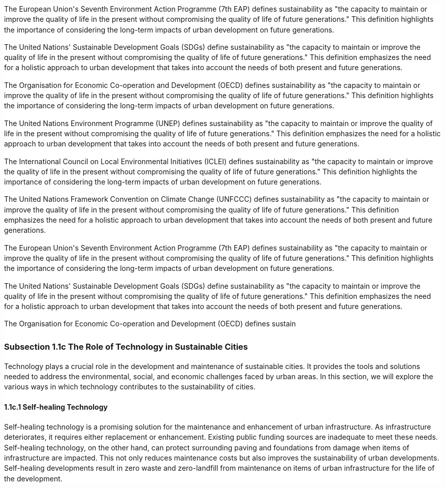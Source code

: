 The European Union's Seventh Environment Action Programme (7th EAP) defines sustainability as "the capacity to maintain or improve the quality of life in the present without compromising the quality of life of future generations." This definition highlights the importance of considering the long-term impacts of urban development on future generations.

The United Nations' Sustainable Development Goals (SDGs) define sustainability as "the capacity to maintain or improve the quality of life in the present without compromising the quality of life of future generations." This definition emphasizes the need for a holistic approach to urban development that takes into account the needs of both present and future generations.

The Organisation for Economic Co-operation and Development (OECD) defines sustainability as "the capacity to maintain or improve the quality of life in the present without compromising the quality of life of future generations." This definition highlights the importance of considering the long-term impacts of urban development on future generations.

The United Nations Environment Programme (UNEP) defines sustainability as "the capacity to maintain or improve the quality of life in the present without compromising the quality of life of future generations." This definition emphasizes the need for a holistic approach to urban development that takes into account the needs of both present and future generations.

The International Council on Local Environmental Initiatives (ICLEI) defines sustainability as "the capacity to maintain or improve the quality of life in the present without compromising the quality of life of future generations." This definition highlights the importance of considering the long-term impacts of urban development on future generations.

The United Nations Framework Convention on Climate Change (UNFCCC) defines sustainability as "the capacity to maintain or improve the quality of life in the present without compromising the quality of life of future generations." This definition emphasizes the need for a holistic approach to urban development that takes into account the needs of both present and future generations.

The European Union's Seventh Environment Action Programme (7th EAP) defines sustainability as "the capacity to maintain or improve the quality of life in the present without compromising the quality of life of future generations." This definition highlights the importance of considering the long-term impacts of urban development on future generations.

The United Nations' Sustainable Development Goals (SDGs) define sustainability as "the capacity to maintain or improve the quality of life in the present without compromising the quality of life of future generations." This definition emphasizes the need for a holistic approach to urban development that takes into account the needs of both present and future generations.

The Organisation for Economic Co-operation and Development (OECD) defines sustain


### Subsection 1.1c The Role of Technology in Sustainable Cities

Technology plays a crucial role in the development and maintenance of sustainable cities. It provides the tools and solutions needed to address the environmental, social, and economic challenges faced by urban areas. In this section, we will explore the various ways in which technology contributes to the sustainability of cities.

#### 1.1c.1 Self-healing Technology

Self-healing technology is a promising solution for the maintenance and enhancement of urban infrastructure. As infrastructure deteriorates, it requires either replacement or enhancement. Existing public funding sources are inadequate to meet these needs. Self-healing technology, on the other hand, can protect surrounding paving and foundations from damage when items of infrastructure are impacted. This not only reduces maintenance costs but also improves the sustainability of urban developments. Self-healing developments result in zero waste and zero-landfill from maintenance on items of urban infrastructure for the life of the development.
